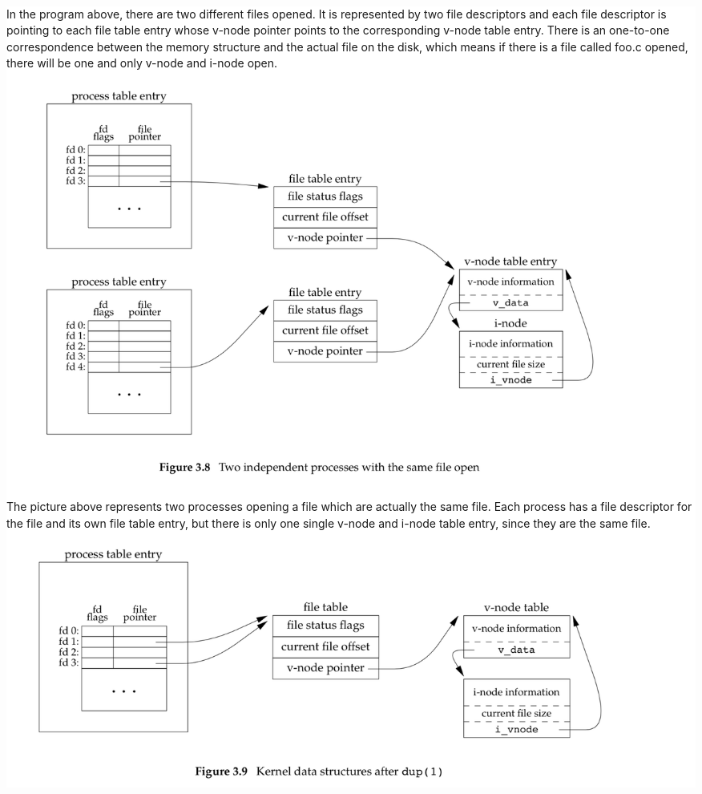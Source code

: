 <p>In the program above, there are two different files opened. It is represented by two file descriptors and each file descriptor is pointing to each file table entry whose v-node pointer points to the corresponding v-node table entry. There is an one-to-one correspondence between the memory structure and the actual file on the disk, which means if there is a file called foo.c opened, there will be one and only v-node and i-node open. </p>

<img src="../img/file2.png" height="500" width="780"/>

<p>The picture above represents two processes opening a file which are actually the same file. Each process has a file descriptor for the file and its own file table entry, but there is only one single v-node and i-node table entry, since they are the same file. </p>

<img src="../img/file3.png" height="300" width="780"/>
